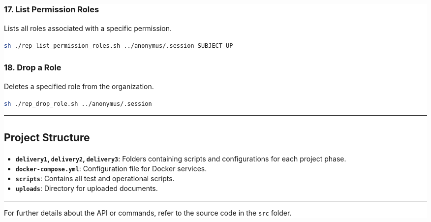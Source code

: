 ### 17. List Permission Roles
Lists all roles associated with a specific permission.
```bash
sh ./rep_list_permission_roles.sh ../anonymus/.session SUBJECT_UP
```

### 18. Drop a Role
Deletes a specified role from the organization.
```bash
sh ./rep_drop_role.sh ../anonymus/.session
```

---

## Project Structure

- **`delivery1`, `delivery2`, `delivery3`**: Folders containing scripts and configurations for each project phase.
- **`docker-compose.yml`**: Configuration file for Docker services.
- **`scripts`**: Contains all test and operational scripts.
- **`uploads`**: Directory for uploaded documents.

---

For further details about the API or commands, refer to the source code in the `src` folder.

